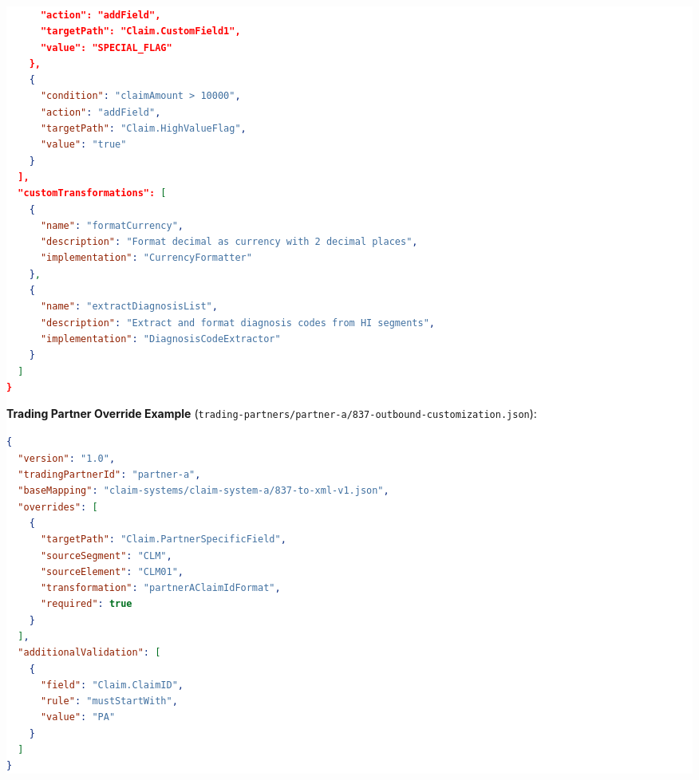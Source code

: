 ```json
      "action": "addField",
      "targetPath": "Claim.CustomField1",
      "value": "SPECIAL_FLAG"
    },
    {
      "condition": "claimAmount > 10000",
      "action": "addField",
      "targetPath": "Claim.HighValueFlag",
      "value": "true"
    }
  ],
  "customTransformations": [
    {
      "name": "formatCurrency",
      "description": "Format decimal as currency with 2 decimal places",
      "implementation": "CurrencyFormatter"
    },
    {
      "name": "extractDiagnosisList",
      "description": "Extract and format diagnosis codes from HI segments",
      "implementation": "DiagnosisCodeExtractor"
    }
  ]
}
```

**Trading Partner Override Example** (`trading-partners/partner-a/837-outbound-customization.json`):

```json
{
  "version": "1.0",
  "tradingPartnerId": "partner-a",
  "baseMapping": "claim-systems/claim-system-a/837-to-xml-v1.json",
  "overrides": [
    {
      "targetPath": "Claim.PartnerSpecificField",
      "sourceSegment": "CLM",
      "sourceElement": "CLM01",
      "transformation": "partnerAClaimIdFormat",
      "required": true
    }
  ],
  "additionalValidation": [
    {
      "field": "Claim.ClaimID",
      "rule": "mustStartWith",
      "value": "PA"
    }
  ]
}
```
